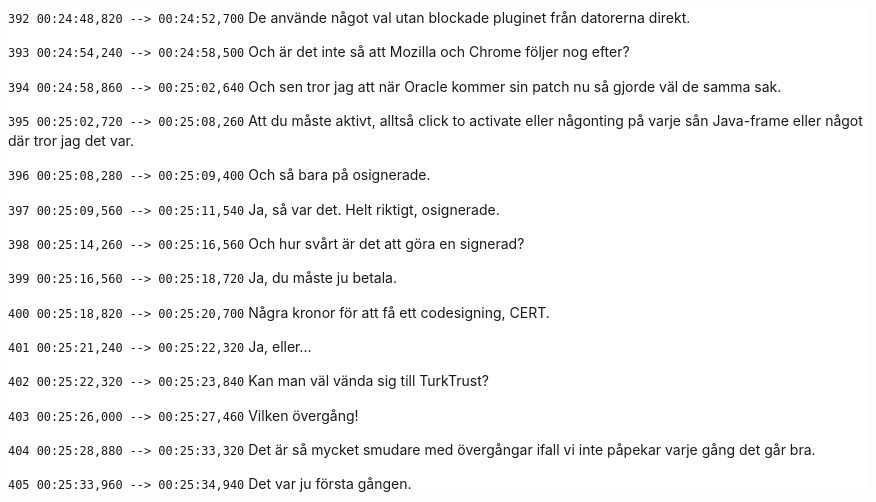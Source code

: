 
`392 00:24:48,820 --> 00:24:52,700`
De använde något val utan blockade pluginet från datorerna direkt.



`393 00:24:54,240 --> 00:24:58,500`
Och är det inte så att Mozilla och Chrome följer nog efter?



`394 00:24:58,860 --> 00:25:02,640`
Och sen tror jag att när Oracle kommer sin patch nu så gjorde väl de samma sak.



`395 00:25:02,720 --> 00:25:08,260`
Att du måste aktivt, alltså click to activate eller någonting på varje sån Java-frame eller något där tror jag det var.



`396 00:25:08,280 --> 00:25:09,400`
Och så bara på osignerade.



`397 00:25:09,560 --> 00:25:11,540`
Ja, så var det. Helt riktigt, osignerade.



`398 00:25:14,260 --> 00:25:16,560`
Och hur svårt är det att göra en signerad?



`399 00:25:16,560 --> 00:25:18,720`
Ja, du måste ju betala.



`400 00:25:18,820 --> 00:25:20,700`
Några kronor för att få ett codesigning, CERT.



`401 00:25:21,240 --> 00:25:22,320`
Ja, eller...



`402 00:25:22,320 --> 00:25:23,840`
Kan man väl vända sig till TurkTrust?



`403 00:25:26,000 --> 00:25:27,460`
Vilken övergång\!



`404 00:25:28,880 --> 00:25:33,320`
Det är så mycket smudare med övergångar ifall vi inte påpekar varje gång det går bra.



`405 00:25:33,960 --> 00:25:34,940`
Det var ju första gången.
